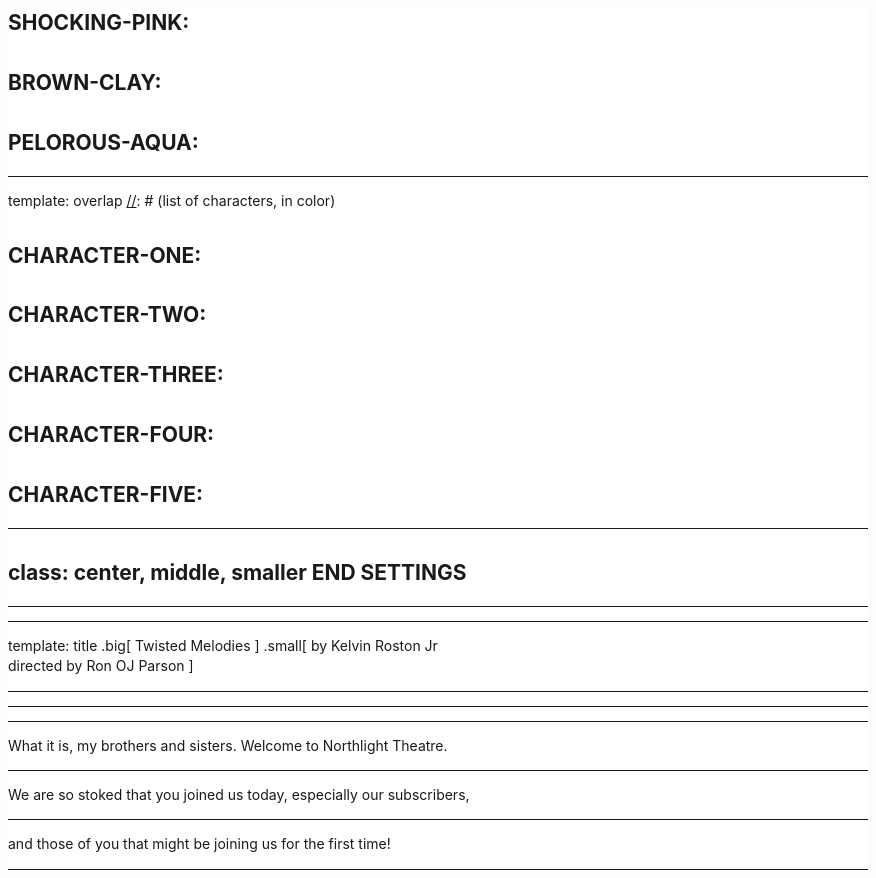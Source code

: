 ## SHOCKING-PINK:
## BROWN-CLAY:
## PELOROUS-AQUA:
---
template: overlap
[//]: # (list of characters, in color)
## CHARACTER-ONE:
## CHARACTER-TWO:
## CHARACTER-THREE:
## CHARACTER-FOUR:
## CHARACTER-FIVE:
---

class: center, middle, smaller
END SETTINGS
---
---

---
template: title
.big[
  Twisted Melodies
]
.small[
  by Kelvin Roston Jr
  <br>
  directed by Ron OJ Parson
]  

---
---

---

What it is, my brothers and sisters. Welcome to Northlight Theatre.

---

We are so stoked that you joined us today, especially our subscribers,

---

and those of you that might be joining us for the first time! 

---


[//]: # (title settings—give the play a title and author name)
[//]: # (color settings—replace "character-_____" with a character name)
[//]: # (list of colors)